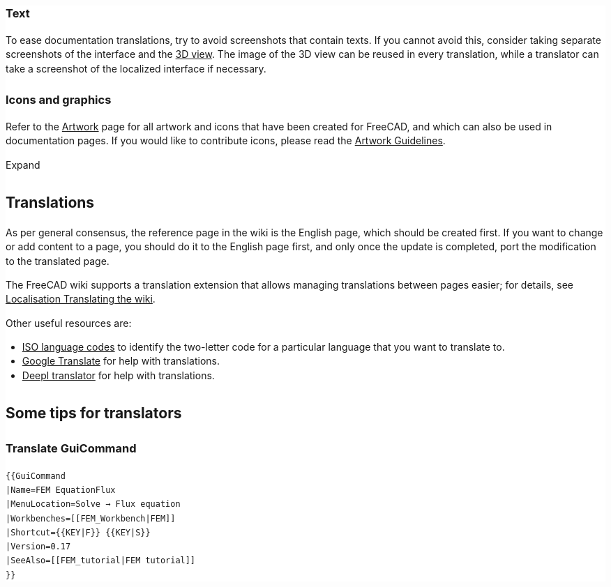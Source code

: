 ### Text

To ease documentation translations, try to avoid screenshots that contain
texts. If you cannot avoid this, consider taking separate screenshots of the
interface and the [3D view](/3D_view "3D view"). The image of the 3D view can
be reused in every translation, while a translator can take a screenshot of
the localized interface if necessary.

### Icons and graphics

Refer to the [Artwork](/Artwork "Artwork") page for all artwork and icons that
have been created for FreeCAD, and which can also be used in documentation
pages. If you would like to contribute icons, please read the [Artwork
Guidelines](/Artwork_Guidelines "Artwork Guidelines").

Expand

## Translations

As per general consensus, the reference page in the wiki is the English page,
which should be created first. If you want to change or add content to a page,
you should do it to the English page first, and only once the update is
completed, port the modification to the translated page.

The FreeCAD wiki supports a translation extension that allows managing
translations between pages easier; for details, see [Localisation Translating
the wiki](/Localisation#Translating_the_wiki "Localisation").

Other useful resources are:

  * [ISO language codes](https://en.wikipedia.org/wiki/List_of_ISO_639-1_codes) to identify the two-letter code for a particular language that you want to translate to.
  * [Google Translate](https://translate.google.com/) for help with translations.
  * [Deepl translator](https://www.deepl.com/translator) for help with translations.

## Some tips for translators

### Translate GuiCommand

    
    
    {{GuiCommand
    |Name=FEM EquationFlux
    |MenuLocation=Solve → Flux equation
    |Workbenches=[[FEM_Workbench|FEM]]
    |Shortcut={{KEY|F}} {{KEY|S}}
    |Version=0.17
    |SeeAlso=[[FEM_tutorial|FEM tutorial]]
    }}
    